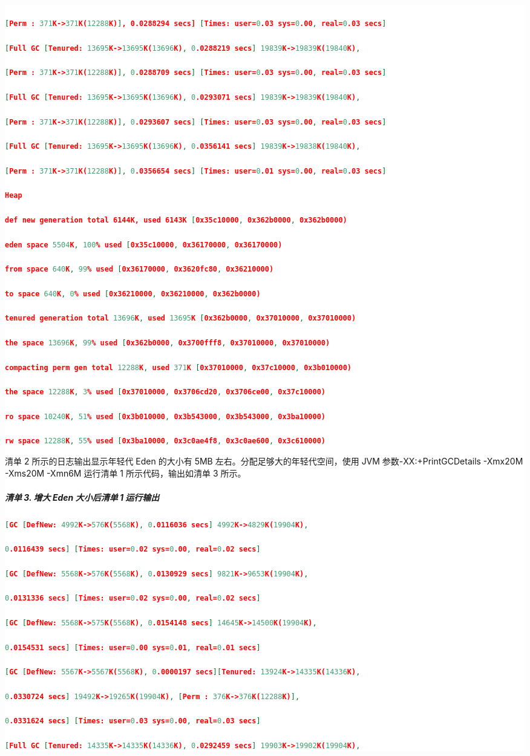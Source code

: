 ```json

[Perm : 371K->371K(12288K)], 0.0288294 secs] [Times: user=0.03 sys=0.00, real=0.03 secs]

[Full GC [Tenured: 13695K->13695K(13696K), 0.0288219 secs] 19839K->19839K(19840K),

[Perm : 371K->371K(12288K)], 0.0288709 secs] [Times: user=0.03 sys=0.00, real=0.03 secs]

[Full GC [Tenured: 13695K->13695K(13696K), 0.0293071 secs] 19839K->19839K(19840K),

[Perm : 371K->371K(12288K)], 0.0293607 secs] [Times: user=0.03 sys=0.00, real=0.03 secs]

[Full GC [Tenured: 13695K->13695K(13696K), 0.0356141 secs] 19839K->19838K(19840K),

[Perm : 371K->371K(12288K)], 0.0356654 secs] [Times: user=0.01 sys=0.00, real=0.03 secs]

Heap

def new generation total 6144K, used 6143K [0x35c10000, 0x362b0000, 0x362b0000)

eden space 5504K, 100% used [0x35c10000, 0x36170000, 0x36170000)

from space 640K, 99% used [0x36170000, 0x3620fc80, 0x36210000)

to space 640K, 0% used [0x36210000, 0x36210000, 0x362b0000)

tenured generation total 13696K, used 13695K [0x362b0000, 0x37010000, 0x37010000)

the space 13696K, 99% used [0x362b0000, 0x3700fff8, 0x37010000, 0x37010000)

compacting perm gen total 12288K, used 371K [0x37010000, 0x37c10000, 0x3b010000)

the space 12288K, 3% used [0x37010000, 0x3706cd20, 0x3706ce00, 0x37c10000)

ro space 10240K, 51% used [0x3b010000, 0x3b543000, 0x3b543000, 0x3ba10000)

rw space 12288K, 55% used [0x3ba10000, 0x3c0ae4f8, 0x3c0ae600, 0x3c610000)
```

清单 2 所示的日志输出显示年轻代 Eden 的大小有 5MB 左右。分配足够大的年轻代空间，使用 JVM 参数-XX:+PrintGCDetails -Xmx20M -Xms20M -Xmn6M 运行清单 1 所示代码，输出如清单 3 所示。

##### 清单 3. 增大 Eden 大小后清单 1 运行输出

```json
[GC [DefNew: 4992K->576K(5568K), 0.0116036 secs] 4992K->4829K(19904K),

0.0116439 secs] [Times: user=0.02 sys=0.00, real=0.02 secs]

[GC [DefNew: 5568K->576K(5568K), 0.0130929 secs] 9821K->9653K(19904K),

0.0131336 secs] [Times: user=0.02 sys=0.00, real=0.02 secs]

[GC [DefNew: 5568K->575K(5568K), 0.0154148 secs] 14645K->14500K(19904K),

0.0154531 secs] [Times: user=0.00 sys=0.01, real=0.01 secs]

[GC [DefNew: 5567K->5567K(5568K), 0.0000197 secs][Tenured: 13924K->14335K(14336K),

0.0330724 secs] 19492K->19265K(19904K), [Perm : 376K->376K(12288K)],

0.0331624 secs] [Times: user=0.03 sys=0.00, real=0.03 secs]

[Full GC [Tenured: 14335K->14335K(14336K), 0.0292459 secs] 19903K->19902K(19904K),

```